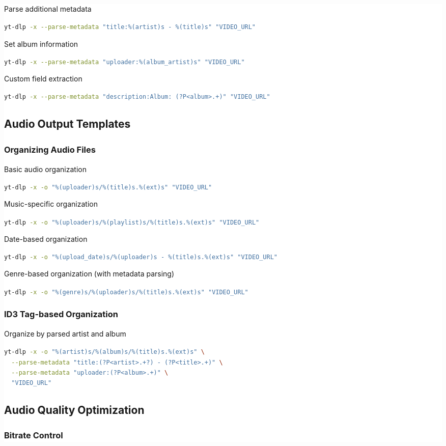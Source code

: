 Parse additional metadata

```bash
yt-dlp -x --parse-metadata "title:%(artist)s - %(title)s" "VIDEO_URL"
```

Set album information

```bash
yt-dlp -x --parse-metadata "uploader:%(album_artist)s" "VIDEO_URL"
```

Custom field extraction

```bash
yt-dlp -x --parse-metadata "description:Album: (?P<album>.+)" "VIDEO_URL"
```

## Audio Output Templates

### Organizing Audio Files

Basic audio organization

```bash
yt-dlp -x -o "%(uploader)s/%(title)s.%(ext)s" "VIDEO_URL"
```

Music-specific organization

```bash
yt-dlp -x -o "%(uploader)s/%(playlist)s/%(title)s.%(ext)s" "VIDEO_URL"
```

Date-based organization

```bash
yt-dlp -x -o "%(upload_date)s/%(uploader)s - %(title)s.%(ext)s" "VIDEO_URL"
```

Genre-based organization (with metadata parsing)

```bash
yt-dlp -x -o "%(genre)s/%(uploader)s/%(title)s.%(ext)s" "VIDEO_URL"
```

### ID3 Tag-based Organization

Organize by parsed artist and album

```bash
yt-dlp -x -o "%(artist)s/%(album)s/%(title)s.%(ext)s" \
  --parse-metadata "title:(?P<artist>.+?) - (?P<title>.+)" \
  --parse-metadata "uploader:(?P<album>.+)" \
  "VIDEO_URL"
```

## Audio Quality Optimization

### Bitrate Control
